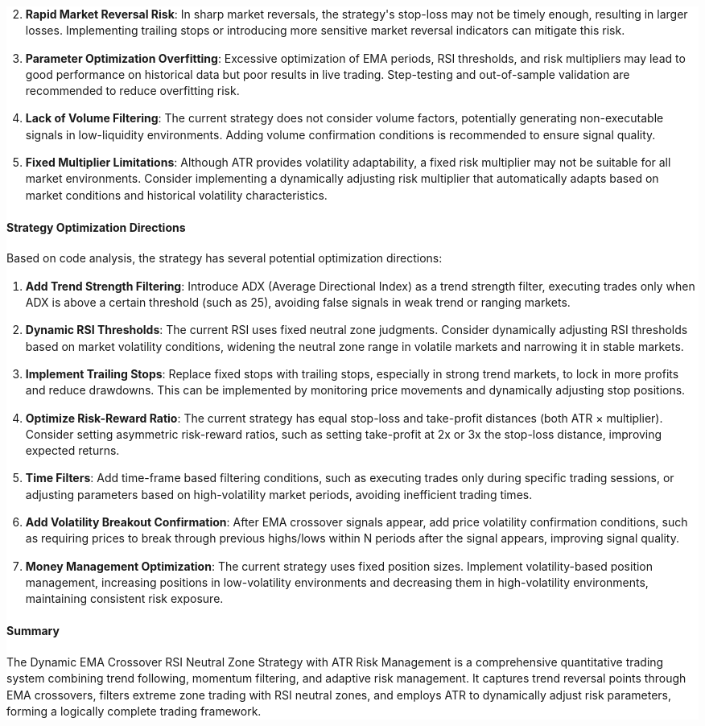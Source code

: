 2. **Rapid Market Reversal Risk**: In sharp market reversals, the strategy's stop-loss may not be timely enough, resulting in larger losses. Implementing trailing stops or introducing more sensitive market reversal indicators can mitigate this risk.

3. **Parameter Optimization Overfitting**: Excessive optimization of EMA periods, RSI thresholds, and risk multipliers may lead to good performance on historical data but poor results in live trading. Step-testing and out-of-sample validation are recommended to reduce overfitting risk.

4. **Lack of Volume Filtering**: The current strategy does not consider volume factors, potentially generating non-executable signals in low-liquidity environments. Adding volume confirmation conditions is recommended to ensure signal quality.

5. **Fixed Multiplier Limitations**: Although ATR provides volatility adaptability, a fixed risk multiplier may not be suitable for all market environments. Consider implementing a dynamically adjusting risk multiplier that automatically adapts based on market conditions and historical volatility characteristics.

#### Strategy Optimization Directions

Based on code analysis, the strategy has several potential optimization directions:

1. **Add Trend Strength Filtering**: Introduce ADX (Average Directional Index) as a trend strength filter, executing trades only when ADX is above a certain threshold (such as 25), avoiding false signals in weak trend or ranging markets.

2. **Dynamic RSI Thresholds**: The current RSI uses fixed neutral zone judgments. Consider dynamically adjusting RSI thresholds based on market volatility conditions, widening the neutral zone range in volatile markets and narrowing it in stable markets.

3. **Implement Trailing Stops**: Replace fixed stops with trailing stops, especially in strong trend markets, to lock in more profits and reduce drawdowns. This can be implemented by monitoring price movements and dynamically adjusting stop positions.

4. **Optimize Risk-Reward Ratio**: The current strategy has equal stop-loss and take-profit distances (both ATR × multiplier). Consider setting asymmetric risk-reward ratios, such as setting take-profit at 2x or 3x the stop-loss distance, improving expected returns.

5. **Time Filters**: Add time-frame based filtering conditions, such as executing trades only during specific trading sessions, or adjusting parameters based on high-volatility market periods, avoiding inefficient trading times.

6. **Add Volatility Breakout Confirmation**: After EMA crossover signals appear, add price volatility confirmation conditions, such as requiring prices to break through previous highs/lows within N periods after the signal appears, improving signal quality.

7. **Money Management Optimization**: The current strategy uses fixed position sizes. Implement volatility-based position management, increasing positions in low-volatility environments and decreasing them in high-volatility environments, maintaining consistent risk exposure.

#### Summary

The Dynamic EMA Crossover RSI Neutral Zone Strategy with ATR Risk Management is a comprehensive quantitative trading system combining trend following, momentum filtering, and adaptive risk management. It captures trend reversal points through EMA crossovers, filters extreme zone trading with RSI neutral zones, and employs ATR to dynamically adjust risk parameters, forming a logically complete trading framework.
